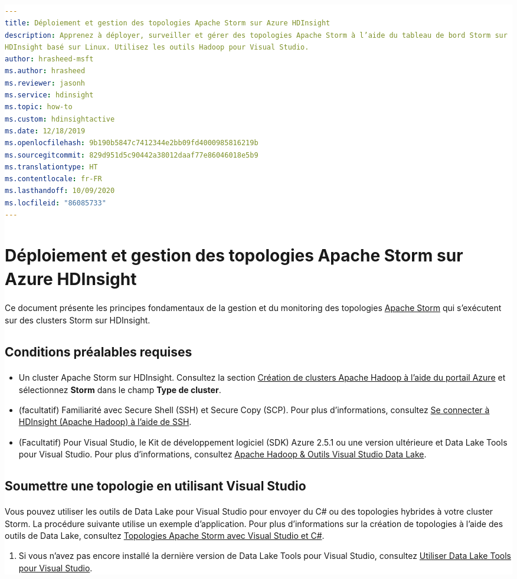 ```yaml
---
title: Déploiement et gestion des topologies Apache Storm sur Azure HDInsight
description: Apprenez à déployer, surveiller et gérer des topologies Apache Storm à l’aide du tableau de bord Storm sur HDInsight basé sur Linux. Utilisez les outils Hadoop pour Visual Studio.
author: hrasheed-msft
ms.author: hrasheed
ms.reviewer: jasonh
ms.service: hdinsight
ms.topic: how-to
ms.custom: hdinsightactive
ms.date: 12/18/2019
ms.openlocfilehash: 9b190b5847c7412344e2bb09fd4000985816219b
ms.sourcegitcommit: 829d951d5c90442a38012daaf77e86046018e5b9
ms.translationtype: HT
ms.contentlocale: fr-FR
ms.lasthandoff: 10/09/2020
ms.locfileid: "86085733"
---
```

# <a name="deploy-and-manage-apache-storm-topologies-on-azure-hdinsight"></a>Déploiement et gestion des topologies Apache Storm sur Azure HDInsight

Ce document présente les principes fondamentaux de la gestion et du monitoring des topologies [Apache Storm](https://storm.apache.org/) qui s’exécutent sur des clusters Storm sur HDInsight.

## <a name="prerequisites"></a>Conditions préalables requises

* Un cluster Apache Storm sur HDInsight. Consultez la section [Création de clusters Apache Hadoop à l’aide du portail Azure](../hdinsight-hadoop-create-linux-clusters-portal.md) et sélectionnez **Storm** dans le champ **Type de cluster**.

* (facultatif) Familiarité avec Secure Shell (SSH) et Secure Copy (SCP). Pour plus d’informations, consultez [Se connecter à HDInsight (Apache Hadoop) à l’aide de SSH](../hdinsight-hadoop-linux-use-ssh-unix.md).

* (Facultatif) Pour Visual Studio, le Kit de développement logiciel (SDK) Azure 2.5.1 ou une version ultérieure et Data Lake Tools pour Visual Studio. Pour plus d’informations, consultez [Apache Hadoop & Outils Visual Studio Data Lake](../hadoop/apache-hadoop-visual-studio-tools-get-started.md).

## <a name="submit-a-topology-using-visual-studio"></a>Soumettre une topologie en utilisant Visual Studio

Vous pouvez utiliser les outils de Data Lake pour Visual Studio pour envoyer du C# ou des topologies hybrides à votre cluster Storm. La procédure suivante utilise un exemple d’application. Pour plus d’informations sur la création de topologies à l’aide des outils de Data Lake, consultez [Topologies Apache Storm avec Visual Studio et C#](apache-storm-develop-csharp-visual-studio-topology.md).

1. Si vous n’avez pas encore installé la dernière version de Data Lake Tools pour Visual Studio, consultez [Utiliser Data Lake Tools pour Visual Studio](../hadoop/apache-hadoop-visual-studio-tools-get-started.md).

